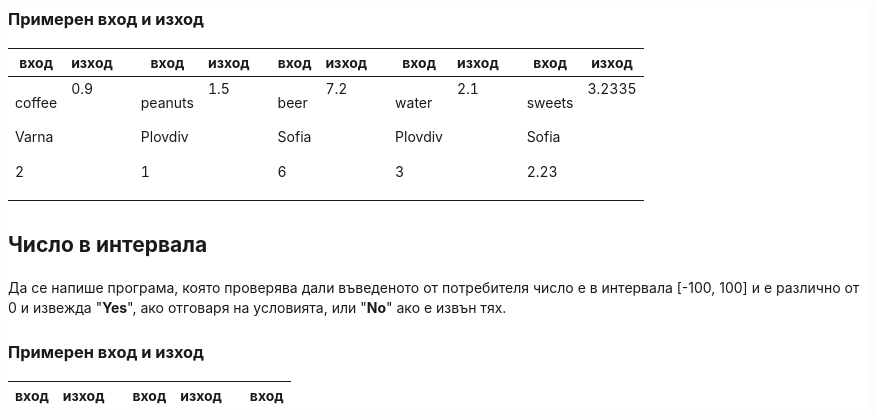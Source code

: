 <h3 id="примерен-вход-и-изход-4">Примерен вход и изход</h3>
<table>
<thead>
<tr class="header">
<th><strong>вход</strong></th>
<th><strong>изход</strong></th>
<th></th>
<th><strong>вход</strong></th>
<th><strong>изход</strong></th>
<th></th>
<th><strong>вход</strong></th>
<th><strong>изход</strong></th>
<th></th>
<th><strong>вход</strong></th>
<th><strong>изход</strong></th>
<th></th>
<th><strong>вход</strong></th>
<th><strong>изход</strong></th>
</tr>
</thead>
<tbody>
<tr class="odd">
<td><p>coffee</p>
<p>Varna</p>
<p>2</p></td>
<td>0.9</td>
<td></td>
<td><p>peanuts</p>
<p>Plovdiv</p>
<p>1</p></td>
<td>1.5</td>
<td></td>
<td><p>beer</p>
<p>Sofia</p>
<p>6</p></td>
<td>7.2</td>
<td></td>
<td><p>water</p>
<p>Plovdiv</p>
<p>3</p></td>
<td>2.1</td>
<td></td>
<td><p>sweets</p>
<p>Sofia</p>
<p>2.23</p></td>
<td>3.2335</td>
</tr>
</tbody>
</table>
<h2 id="число-в-интервалa">Число в интервалa</h2>
<p>Да се напише програма, която проверява дали въведеното от потребителя число е в интервала [-100, 100] и е различно от 0 и извежда "<strong>Yes</strong>", ако отговаря на условията, или "<strong>No</strong>" ако е извън тях.</p>
<h3 id="примерен-вход-и-изход-5">Примерен вход и изход</h3>
<table>
<thead>
<tr class="header">
<th><strong>вход</strong></th>
<th><strong>изход</strong></th>
<th></th>
<th><strong>вход</strong></th>
<th><strong>изход</strong></th>
<th></th>
<th><strong>вход</strong></th>